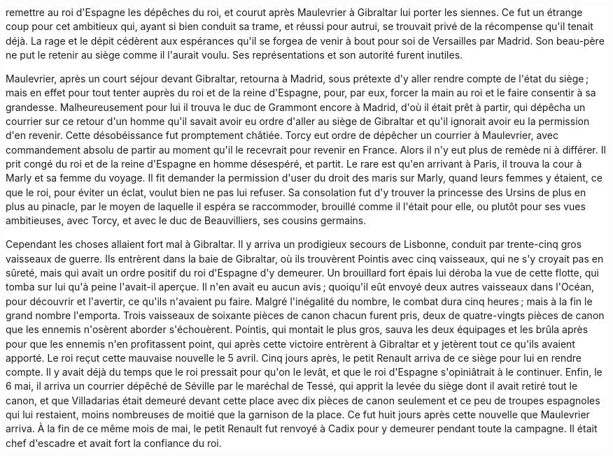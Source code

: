 remettre au roi d'Espagne les dépêches du roi, et courut après Maulevrier à
Gibraltar lui porter les siennes. Ce fut un étrange coup pour cet ambitieux
qui, ayant si bien conduit sa trame, et réussi pour autrui, se trouvait privé
de la récompense qu'il tenait déjà. La rage et le dépit cédèrent aux
espérances qu'il se forgea de venir à bout pour soi de Versailles par Madrid.
Son beau-père ne put le retenir au siège comme il l'aurait voulu. Ses
représentations et son autorité furent inutiles.

Maulevrier, après un court séjour devant Gibraltar, retourna à Madrid, sous
prétexte d'y aller rendre compte de l'état du siège ; mais en effet pour tout
tenter auprès du roi et de la reine d'Espagne, pour, par eux, forcer la main
au roi et le faire consentir à sa grandesse. Malheureusement pour lui il
trouva le duc de Grammont encore à Madrid, d'où il était prêt à partir, qui
dépêcha un courrier sur ce retour d'un homme qu'il savait avoir eu ordre
d'aller au siège de Gibraltar et qu'il ignorait avoir eu la permission d'en
revenir. Cette désobéissance fut promptement châtiée. Torcy eut ordre de
dépêcher un courrier à Maulevrier, avec commandement absolu de partir au
moment qu'il le recevrait pour revenir en France. Alors il n'y eut plus de
remède ni à différer. Il prit congé du roi et de la reine d'Espagne en homme
désespéré, et partit. Le rare est qu'en arrivant à Paris, il trouva la cour à
Marly et sa femme du voyage. Il fit demander la permission d'user du droit des
maris sur Marly, quand leurs femmes y étaient, ce que le roi, pour éviter un
éclat, voulut bien ne pas lui refuser. Sa consolation fut d'y trouver la
princesse des Ursins de plus en plus au pinacle, par le moyen de laquelle il
espéra se raccommoder, brouillé comme il l'était pour elle, ou plutôt pour ses
vues ambitieuses, avec Torcy, et avec le duc de Beauvilliers, ses cousins
germains.

Cependant les choses allaient fort mal à Gibraltar. Il y arriva un prodigieux
secours de Lisbonne, conduit par trente-cinq gros vaisseaux de guerre. Ils
entrèrent dans la baie de Gibraltar, où ils trouvèrent Pointis avec cinq
vaisseaux, qui ne s'y croyait pas en sûreté, mais qui avait un ordre positif
du roi d'Espagne d'y demeurer. Un brouillard fort épais lui déroba la vue de
cette flotte, qui tomba sur lui qu'à peine l'avait-il aperçue. Il n'en avait
eu aucun avis ; quoiqu'il eût envoyé deux autres vaisseaux dans l'Océan, pour
découvrir et l'avertir, ce qu'ils n'avaient pu faire. Malgré l'inégalité du
nombre, le combat dura cinq heures ; mais à la fin le grand nombre l'emporta.
Trois vaisseaux de soixante pièces de canon chacun furent pris, deux de
quatre-vingts pièces de canon que les ennemis n'osèrent aborder s'échouèrent.
Pointis, qui montait le plus gros, sauva les deux équipages et les brûla après
pour que les ennemis n'en profitassent point, qui après cette victoire
entrèrent à Gibraltar et y jetèrent tout ce qu'ils avaient apporté. Le roi
reçut cette mauvaise nouvelle le 5 avril. Cinq jours après, le petit Renault
arriva de ce siège pour lui en rendre compte. Il y avait déjà du temps que le
roi pressait pour qu'on le levât, et que le roi d'Espagne s'opiniâtrait à le
continuer. Enfin, le 6 mai, il arriva un courrier dépêché de Séville par le
maréchal de Tessé, qui apprit la levée du siège dont il avait retiré tout le
canon, et que Villadarias était demeuré devant cette place avec dix pièces de
canon seulement et ce peu de troupes espagnoles qui lui restaient, moins
nombreuses de moitié que la garnison de la place. Ce fut huit jours après
cette nouvelle que Maulevrier arriva. À la fin de ce même mois de mai, le
petit Renault fut renvoyé à Cadix pour y demeurer pendant toute la campagne.
Il était chef d'escadre et avait fort la confiance du roi.
